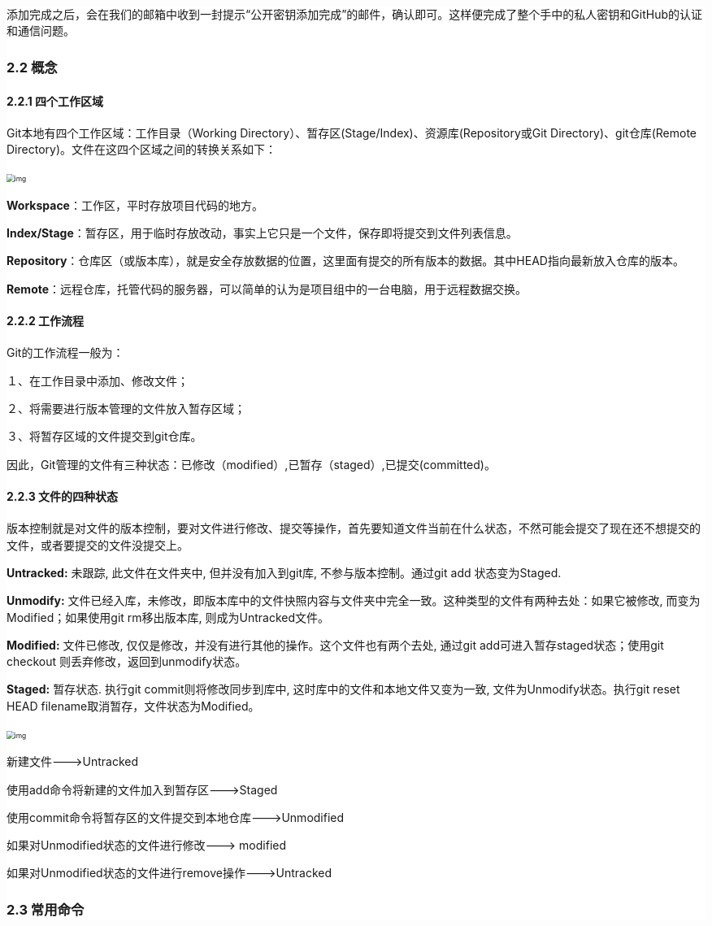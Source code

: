 添加完成之后，会在我们的邮箱中收到一封提示“公开密钥添加完成”的邮件，确认即可。这样便完成了整个手中的私人密钥和GitHub的认证和通信问题。

### 2.2 概念

#### 2.2.1 四个工作区域

Git本地有四个工作区域：工作目录（Working Directory）、暂存区(Stage/Index)、资源库(Repository或Git Directory)、git仓库(Remote Directory)。文件在这四个区域之间的转换关系如下：

<img src="https://img2018.cnblogs.com/blog/1090617/201810/1090617-20181008211557402-232838726.png" alt="img" style="zoom:60%;" />

**Workspace**：工作区，平时存放项目代码的地方。

**Index/Stage**：暂存区，用于临时存放改动，事实上它只是一个文件，保存即将提交到文件列表信息。

**Repository**：仓库区（或版本库），就是安全存放数据的位置，这里面有提交的所有版本的数据。其中HEAD指向最新放入仓库的版本。

**Remote**：远程仓库，托管代码的服务器，可以简单的认为是项目组中的一台电脑，用于远程数据交换。

#### 2.2.2 工作流程

Git的工作流程一般为：

１、在工作目录中添加、修改文件；

２、将需要进行版本管理的文件放入暂存区域；

３、将暂存区域的文件提交到git仓库。

因此，Git管理的文件有三种状态：已修改（modified）,已暂存（staged）,已提交(committed)。

#### 2.2.3 文件的四种状态

版本控制就是对文件的版本控制，要对文件进行修改、提交等操作，首先要知道文件当前在什么状态，不然可能会提交了现在还不想提交的文件，或者要提交的文件没提交上。

**Untracked:**  未跟踪, 此文件在文件夹中, 但并没有加入到git库, 不参与版本控制。通过git add 状态变为Staged.

**Unmodify:**  文件已经入库，未修改，即版本库中的文件快照内容与文件夹中完全一致。这种类型的文件有两种去处：如果它被修改, 而变为Modified；如果使用git rm移出版本库, 则成为Untracked文件。

**Modified:** 文件已修改, 仅仅是修改，并没有进行其他的操作。这个文件也有两个去处, 通过git add可进入暂存staged状态；使用git checkout 则丢弃修改，返回到unmodify状态。

**Staged:** 暂存状态. 执行git commit则将修改同步到库中, 这时库中的文件和本地文件又变为一致, 文件为Unmodify状态。执行git reset HEAD filename取消暂存，文件状态为Modified。

<img src="https://img2018.cnblogs.com/blog/1090617/201810/1090617-20181008212245877-52530897.png" alt="img" style="zoom:60%;" />

新建文件--->Untracked

使用add命令将新建的文件加入到暂存区--->Staged

使用commit命令将暂存区的文件提交到本地仓库--->Unmodified

如果对Unmodified状态的文件进行修改---> modified

如果对Unmodified状态的文件进行remove操作--->Untracked

### 2.3 常用命令

